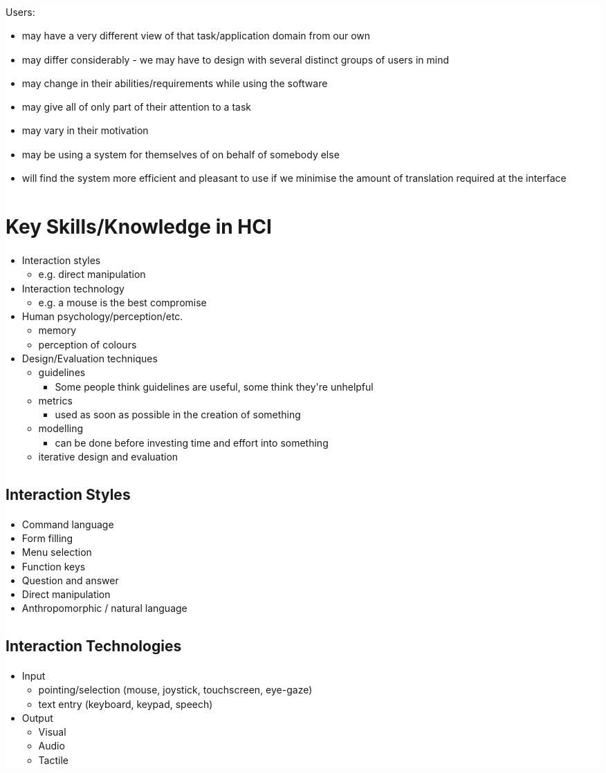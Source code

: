 Users:

* may have a very different view of that task/application domain from our own

* may differ considerably - we may have to design with several distinct groups of users in mind

* may change in their abilities/requirements while using the software

* may give all of only part of their attention to a task

* may vary in their motivation

* may be using a system for themselves of on behalf of somebody else

* will find the system more efficient and pleasant to use if we minimise the amount of translation required at the interface

# Key Skills/Knowledge in HCI

* Interaction styles
    * e.g. direct manipulation
* Interaction technology
    * e.g. a mouse is the best compromise
* Human psychology/perception/etc.
    * memory
    * perception of colours
* Design/Evaluation techniques
    * guidelines
        * Some people think guidelines are useful, some think they're unhelpful
    * metrics
        * used as soon as possible in the creation of something
    * modelling
        * can be done before investing time and effort into something
    * iterative design and evaluation

## Interaction Styles

* Command language
* Form filling
* Menu selection
* Function keys
* Question and answer
* Direct manipulation
* Anthropomorphic / natural language

## Interaction Technologies

* Input
    * pointing/selection (mouse, joystick, touchscreen, eye-gaze)
    * text entry (keyboard, keypad, speech)
* Output
    * Visual
    * Audio
    * Tactile
